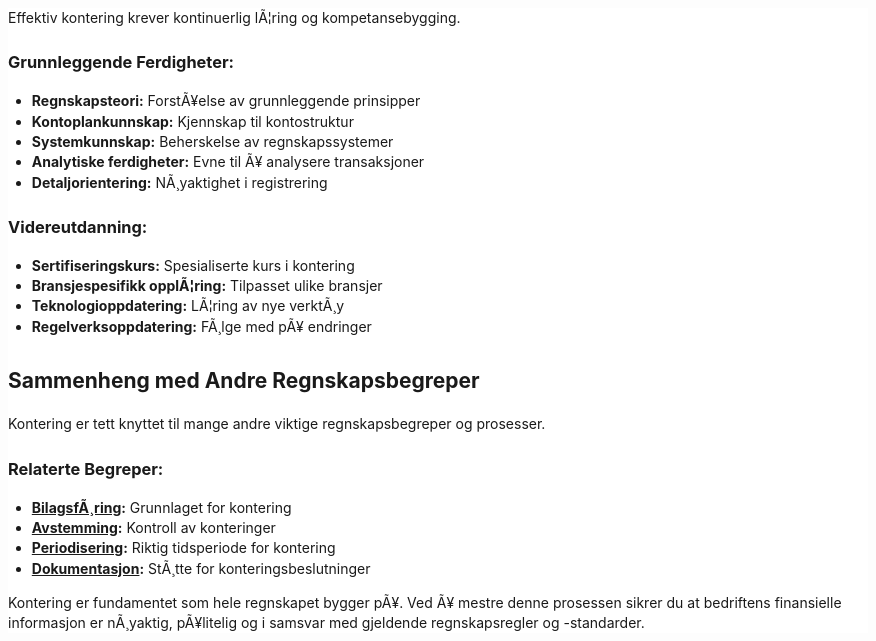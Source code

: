 Effektiv kontering krever kontinuerlig lÃ¦ring og kompetansebygging.

### Grunnleggende Ferdigheter:

* **Regnskapsteori:** ForstÃ¥else av grunnleggende prinsipper
* **Kontoplankunnskap:** Kjennskap til kontostruktur
* **Systemkunnskap:** Beherskelse av regnskapssystemer
* **Analytiske ferdigheter:** Evne til Ã¥ analysere transaksjoner
* **Detaljorientering:** NÃ¸yaktighet i registrering

### Videreutdanning:

* **Sertifiseringskurs:** Spesialiserte kurs i kontering
* **Bransjespesifikk opplÃ¦ring:** Tilpasset ulike bransjer
* **Teknologioppdatering:** LÃ¦ring av nye verktÃ¸y
* **Regelverksoppdatering:** FÃ¸lge med pÃ¥ endringer

## Sammenheng med Andre Regnskapsbegreper

Kontering er tett knyttet til mange andre viktige regnskapsbegreper og prosesser.

### Relaterte Begreper:

* **[BilagsfÃ¸ring](/blogs/regnskap/hva-er-bilagsforing "Hva er BilagsfÃ¸ring? En Guide til Regnskapsdokumentasjon"):** Grunnlaget for kontering
* **[Avstemming](/blogs/regnskap/hva-er-avstemming "Hva er Avstemming? En Guide til Regnskapskontroll"):** Kontroll av konteringer
* **[Periodisering](/blogs/regnskap/hva-er-periodisering "Hva er Periodisering? En Guide til Regnskapsmessig Periodisering"):** Riktig tidsperiode for kontering
* **[Dokumentasjon](/blogs/regnskap/hva-er-dokumentasjon-regnskap-bokforing "Hva er Dokumentasjon i Regnskap? En Guide til Regnskapsdokumentasjon"):** StÃ¸tte for konteringsbeslutninger

Kontering er fundamentet som hele regnskapet bygger pÃ¥. Ved Ã¥ mestre denne prosessen sikrer du at bedriftens finansielle informasjon er nÃ¸yaktig, pÃ¥litelig og i samsvar med gjeldende regnskapsregler og -standarder.
